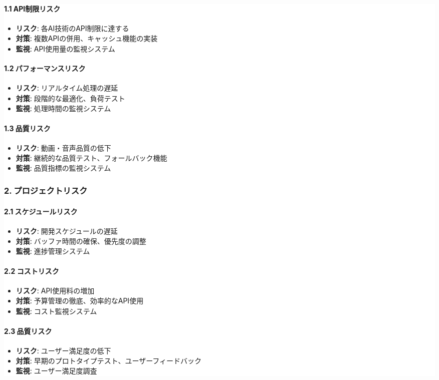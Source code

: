 #### 1.1 API制限リスク
- **リスク**: 各AI技術のAPI制限に達する
- **対策**: 複数APIの併用、キャッシュ機能の実装
- **監視**: API使用量の監視システム

#### 1.2 パフォーマンスリスク
- **リスク**: リアルタイム処理の遅延
- **対策**: 段階的な最適化、負荷テスト
- **監視**: 処理時間の監視システム

#### 1.3 品質リスク
- **リスク**: 動画・音声品質の低下
- **対策**: 継続的な品質テスト、フォールバック機能
- **監視**: 品質指標の監視システム

### 2. プロジェクトリスク

#### 2.1 スケジュールリスク
- **リスク**: 開発スケジュールの遅延
- **対策**: バッファ時間の確保、優先度の調整
- **監視**: 進捗管理システム

#### 2.2 コストリスク
- **リスク**: API使用料の増加
- **対策**: 予算管理の徹底、効率的なAPI使用
- **監視**: コスト監視システム

#### 2.3 品質リスク
- **リスク**: ユーザー満足度の低下
- **対策**: 早期のプロトタイプテスト、ユーザーフィードバック
- **監視**: ユーザー満足度調査
